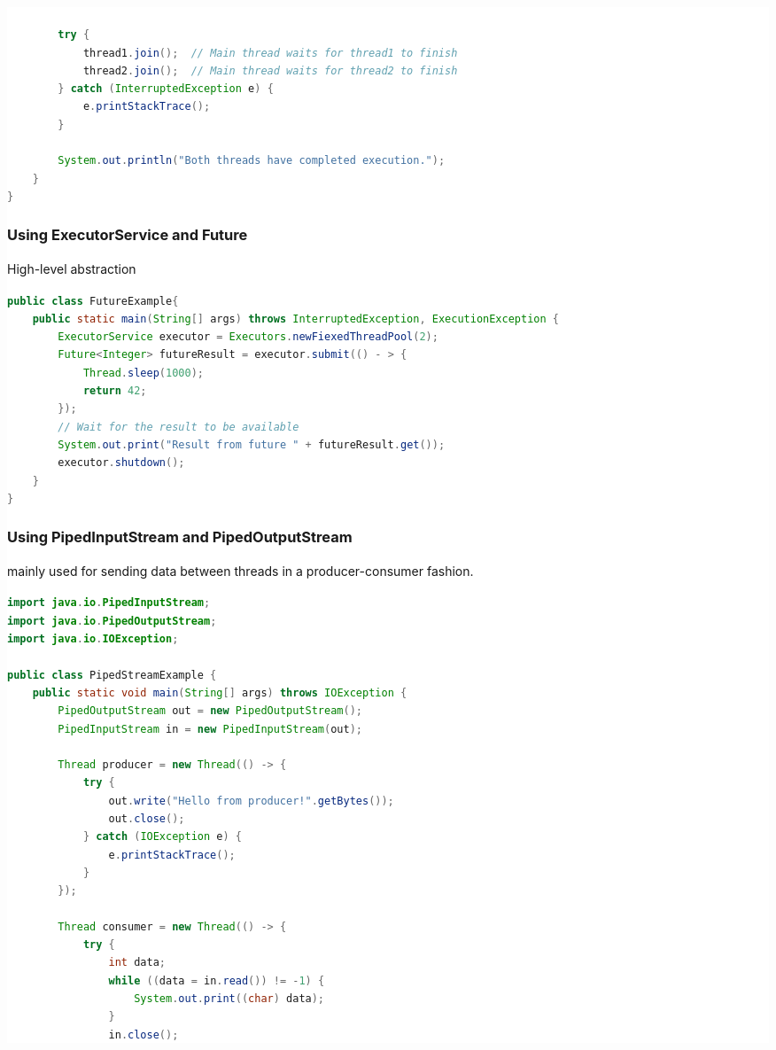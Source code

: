 ~~~java

        try {
            thread1.join();  // Main thread waits for thread1 to finish
            thread2.join();  // Main thread waits for thread2 to finish
        } catch (InterruptedException e) {
            e.printStackTrace();
        }

        System.out.println("Both threads have completed execution.");
    }
}

~~~



### Using ExecutorService and Future

High-level abstraction

~~~java
public class FutureExample{
	public static main(String[] args) throws InterruptedException, ExecutionException {
        ExecutorService executor = Executors.newFiexedThreadPool(2);
        Future<Integer> futureResult = executor.submit(() - > {
            Thread.sleep(1000);
            return 42;
        });
        // Wait for the result to be available
        System.out.print("Result from future " + futureResult.get());
        executor.shutdown();
    }
}
~~~



### Using PipedInputStream and PipedOutputStream

mainly used for sending data between threads in a producer-consumer fashion.

~~~java
import java.io.PipedInputStream;
import java.io.PipedOutputStream;
import java.io.IOException;

public class PipedStreamExample {
    public static void main(String[] args) throws IOException {
        PipedOutputStream out = new PipedOutputStream();
        PipedInputStream in = new PipedInputStream(out);

        Thread producer = new Thread(() -> {
            try {
                out.write("Hello from producer!".getBytes());
                out.close();
            } catch (IOException e) {
                e.printStackTrace();
            }
        });

        Thread consumer = new Thread(() -> {
            try {
                int data;
                while ((data = in.read()) != -1) {
                    System.out.print((char) data);
                }
                in.close();
~~~